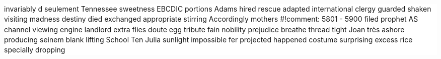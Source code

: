 invariably
d
seulement
Tennessee
sweetness
EBCDIC
portions
Adams
hired
rescue
adapted
international
clergy
guarded
shaken
visiting
madness
destiny
died
exchanged
appropriate
stirring
Accordingly
mothers
#!comment: 5801 - 5900
filed
prophet
AS
channel
viewing
engine
landlord
extra
flies
doute
egg
tribute
fain
nobility
prejudice
breathe
thread
tight
Joan
très
ashore
producing
seinem
blank
lifting
School
Ten
Julia
sunlight
impossible
fer
projected
happened
costume
surprising
excess
rice
specially
dropping